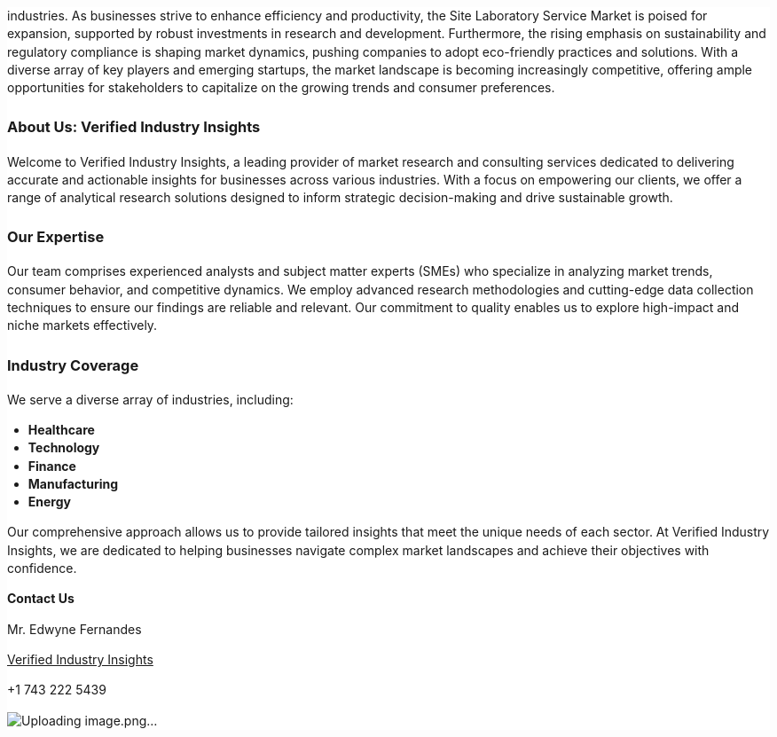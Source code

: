 industries. As businesses strive to enhance efficiency and productivity, the Site Laboratory Service Market is poised for expansion, supported by robust investments in research and development. Furthermore, the rising emphasis on sustainability and regulatory compliance is shaping market dynamics, pushing companies to adopt eco-friendly practices and solutions. With a diverse array of key players and emerging startups, the market landscape is becoming increasingly competitive, offering ample opportunities for stakeholders to capitalize on the growing trends and consumer preferences.</p><h3>About Us: Verified Industry Insights</h3><p>Welcome to Verified Industry Insights, a leading provider of market research and consulting services dedicated to delivering accurate and actionable insights for businesses across various industries. With a focus on empowering our clients, we offer a range of analytical research solutions designed to inform strategic decision-making and drive sustainable growth.</p><h3>Our Expertise</h3><p>Our team comprises experienced analysts and subject matter experts (SMEs) who specialize in analyzing market trends, consumer behavior, and competitive dynamics. We employ advanced research methodologies and cutting-edge data collection techniques to ensure our findings are reliable and relevant. Our commitment to quality enables us to explore high-impact and niche markets effectively.</p><h3>Industry Coverage</h3><p>We serve a diverse array of industries, including:</p><ul><li><strong>Healthcare</strong></li><li><strong>Technology</strong></li><li><strong>Finance</strong></li><li><strong>Manufacturing</strong></li><li><strong>Energy</strong></li></ul><p>Our comprehensive approach allows us to provide tailored insights that meet the unique needs of each sector. At Verified Industry Insights, we are dedicated to helping businesses navigate complex market landscapes and achieve their objectives with confidence.</p><p><strong>Contact Us</strong></p><p>Mr. Edwyne Fernandes</p><p><a href="https://www.verifiedindustryinsights.com/">Verified Industry Insights</a></p><p>+1 743 222 5439</p>
![Uploading image.png…]()
